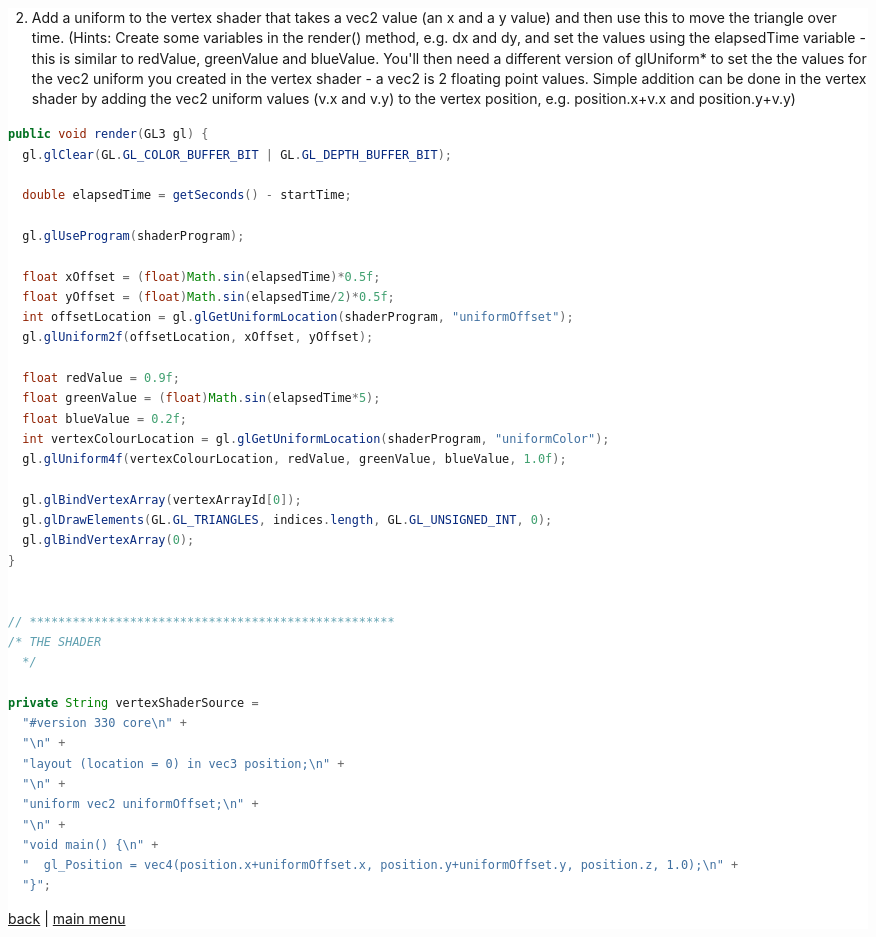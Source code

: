 2. Add a uniform to the vertex shader that takes a vec2 value (an x and a y value) and then use this to move the triangle over time. (Hints: Create some variables in the render() method, e.g. dx and dy, and set the values using the elapsedTime variable - this is similar to redValue, greenValue and blueValue. You'll then need a different version of glUniform* to set the the values for the vec2 uniform you created in the vertex shader - a vec2 is 2 floating point values. Simple addition can be done in the vertex shader by adding the vec2 uniform values (v.x and v.y) to the vertex position, e.g. position.x+v.x and position.y+v.y) 

```java
public void render(GL3 gl) {
  gl.glClear(GL.GL_COLOR_BUFFER_BIT | GL.GL_DEPTH_BUFFER_BIT);

  double elapsedTime = getSeconds() - startTime;

  gl.glUseProgram(shaderProgram);

  float xOffset = (float)Math.sin(elapsedTime)*0.5f;
  float yOffset = (float)Math.sin(elapsedTime/2)*0.5f;
  int offsetLocation = gl.glGetUniformLocation(shaderProgram, "uniformOffset");
  gl.glUniform2f(offsetLocation, xOffset, yOffset);
  
  float redValue = 0.9f;
  float greenValue = (float)Math.sin(elapsedTime*5);
  float blueValue = 0.2f;
  int vertexColourLocation = gl.glGetUniformLocation(shaderProgram, "uniformColor");
  gl.glUniform4f(vertexColourLocation, redValue, greenValue, blueValue, 1.0f);

  gl.glBindVertexArray(vertexArrayId[0]);
  gl.glDrawElements(GL.GL_TRIANGLES, indices.length, GL.GL_UNSIGNED_INT, 0);
  gl.glBindVertexArray(0);
}


// ***************************************************
/* THE SHADER
  */

private String vertexShaderSource = 
  "#version 330 core\n" +
  "\n" +
  "layout (location = 0) in vec3 position;\n" +
  "\n" +
  "uniform vec2 uniformOffset;\n" +
  "\n" +
  "void main() {\n" +
  "  gl_Position = vec4(position.x+uniformOffset.x, position.y+uniformOffset.y, position.z, 1.0);\n" +
  "}";
```




[back](ch3.md) | [main menu](../README.md)
